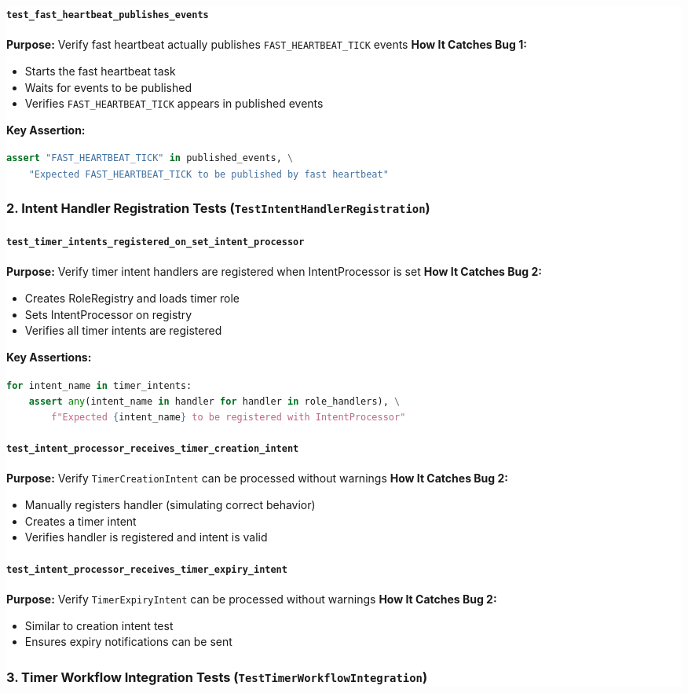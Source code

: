 #### `test_fast_heartbeat_publishes_events`

**Purpose:** Verify fast heartbeat actually publishes `FAST_HEARTBEAT_TICK` events
**How It Catches Bug 1:**

- Starts the fast heartbeat task
- Waits for events to be published
- Verifies `FAST_HEARTBEAT_TICK` appears in published events

**Key Assertion:**

```python
assert "FAST_HEARTBEAT_TICK" in published_events, \
    "Expected FAST_HEARTBEAT_TICK to be published by fast heartbeat"
```

### 2. Intent Handler Registration Tests (`TestIntentHandlerRegistration`)

#### `test_timer_intents_registered_on_set_intent_processor`

**Purpose:** Verify timer intent handlers are registered when IntentProcessor is set
**How It Catches Bug 2:**

- Creates RoleRegistry and loads timer role
- Sets IntentProcessor on registry
- Verifies all timer intents are registered

**Key Assertions:**

```python
for intent_name in timer_intents:
    assert any(intent_name in handler for handler in role_handlers), \
        f"Expected {intent_name} to be registered with IntentProcessor"
```

#### `test_intent_processor_receives_timer_creation_intent`

**Purpose:** Verify `TimerCreationIntent` can be processed without warnings
**How It Catches Bug 2:**

- Manually registers handler (simulating correct behavior)
- Creates a timer intent
- Verifies handler is registered and intent is valid

#### `test_intent_processor_receives_timer_expiry_intent`

**Purpose:** Verify `TimerExpiryIntent` can be processed without warnings
**How It Catches Bug 2:**

- Similar to creation intent test
- Ensures expiry notifications can be sent

### 3. Timer Workflow Integration Tests (`TestTimerWorkflowIntegration`)
